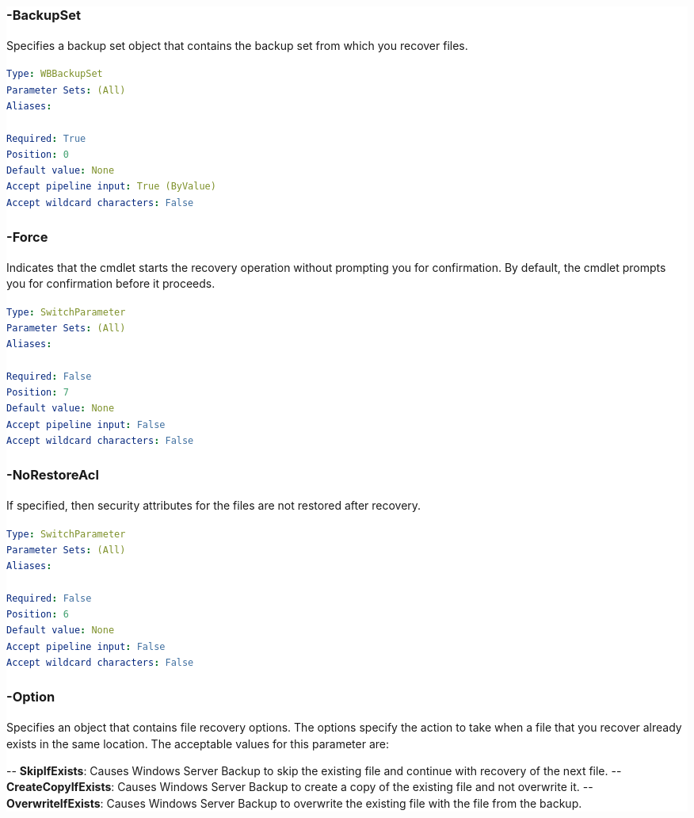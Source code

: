 ### -BackupSet
Specifies a backup set object that contains the backup set from which you recover files.

```yaml
Type: WBBackupSet
Parameter Sets: (All)
Aliases: 

Required: True
Position: 0
Default value: None
Accept pipeline input: True (ByValue)
Accept wildcard characters: False
```

### -Force
Indicates that the cmdlet starts the recovery operation without prompting you for confirmation.
By default, the cmdlet prompts you for confirmation before it proceeds.

```yaml
Type: SwitchParameter
Parameter Sets: (All)
Aliases: 

Required: False
Position: 7
Default value: None
Accept pipeline input: False
Accept wildcard characters: False
```

### -NoRestoreAcl
If specified, then security attributes for the files are not restored after recovery.

```yaml
Type: SwitchParameter
Parameter Sets: (All)
Aliases: 

Required: False
Position: 6
Default value: None
Accept pipeline input: False
Accept wildcard characters: False
```

### -Option
Specifies an object that contains file recovery options.
The options specify the action to take when a file that you recover already exists in the same location.
The acceptable values for this parameter are:

-- **SkipIfExists**: Causes Windows Server Backup to skip the existing file and continue with recovery of the next file.
-- **CreateCopyIfExists**: Causes Windows Server Backup to create a copy of the existing file and not overwrite it.
-- **OverwriteIfExists**: Causes Windows Server Backup to overwrite the existing file with the file from the backup.
